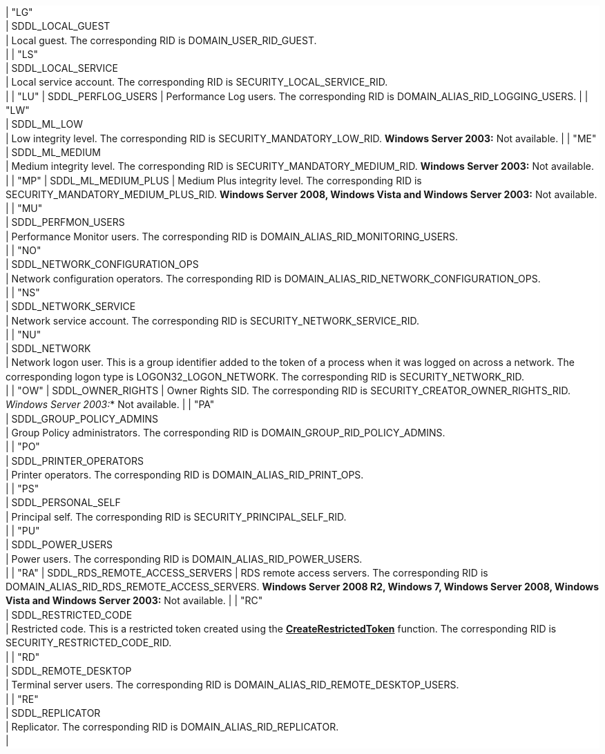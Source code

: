 | "LG"<br/> | SDDL\_LOCAL\_GUEST<br/>                    | Local guest. The corresponding RID is DOMAIN\_USER\_RID\_GUEST.<br/>                                                                                                                                                                                 |
| "LS"<br/> | SDDL\_LOCAL\_SERVICE<br/>                  | Local service account. The corresponding RID is SECURITY\_LOCAL\_SERVICE\_RID.<br/>                                                                                                                                                                  |
| "LU"      | SDDL\_PERFLOG\_USERS                       | Performance Log users. The corresponding RID is DOMAIN\_ALIAS\_RID\_LOGGING\_USERS.                                                                                                                                                                  |
| "LW"<br/> | SDDL\_ML\_LOW<br/>                         | Low integrity level. The corresponding RID is SECURITY\_MANDATORY\_LOW\_RID. **Windows Server 2003:** Not available.                                                                                                                                 |
| "ME"<br/> | SDDL\_ML\_MEDIUM<br/>                      | Medium integrity level. The corresponding RID is SECURITY\_MANDATORY\_MEDIUM\_RID. **Windows Server 2003:** Not available.                                                                                                                           |
| "MP"      | SDDL\_ML\_MEDIUM\_PLUS                     | Medium Plus integrity level. The corresponding RID is SECURITY\_MANDATORY\_MEDIUM\_PLUS\_RID. **Windows Server 2008, Windows Vista and Windows Server 2003:** Not available.                                                                         |
| "MU"<br/> | SDDL\_PERFMON\_USERS<br/>                  | Performance Monitor users. The corresponding RID is DOMAIN\_ALIAS\_RID\_MONITORING\_USERS.<br/>                                                                                                                                                      |
| "NO"<br/> | SDDL\_NETWORK\_CONFIGURATION\_OPS<br/>     | Network configuration operators. The corresponding RID is DOMAIN\_ALIAS\_RID\_NETWORK\_CONFIGURATION\_OPS.<br/>                                                                                                                                      |
| "NS"<br/> | SDDL\_NETWORK\_SERVICE<br/>                | Network service account. The corresponding RID is SECURITY\_NETWORK\_SERVICE\_RID.<br/>                                                                                                                                                              |
| "NU"<br/> | SDDL\_NETWORK<br/>                         | Network logon user. This is a group identifier added to the token of a process when it was logged on across a network. The corresponding logon type is LOGON32\_LOGON\_NETWORK. The corresponding RID is SECURITY\_NETWORK\_RID.<br/>                |
| "OW"      | SDDL\_OWNER\_RIGHTS                        | Owner Rights SID. The corresponding RID is SECURITY\_CREATOR\_OWNER\_RIGHTS\_RID. *Windows Server 2003:** Not available.                                                                                                                             |
| "PA"<br/> | SDDL\_GROUP\_POLICY\_ADMINS<br/>           | Group Policy administrators. The corresponding RID is DOMAIN\_GROUP\_RID\_POLICY\_ADMINS.<br/>                                                                                                                                                       |
| "PO"<br/> | SDDL\_PRINTER\_OPERATORS<br/>              | Printer operators. The corresponding RID is DOMAIN\_ALIAS\_RID\_PRINT\_OPS.<br/>                                                                                                                                                                     |
| "PS"<br/> | SDDL\_PERSONAL\_SELF<br/>                  | Principal self. The corresponding RID is SECURITY\_PRINCIPAL\_SELF\_RID.<br/>                                                                                                                                                                        |
| "PU"<br/> | SDDL\_POWER\_USERS<br/>                    | Power users. The corresponding RID is DOMAIN\_ALIAS\_RID\_POWER\_USERS.<br/>                                                                                                                                                                         |
| "RA"      | SDDL\_RDS\_REMOTE\_ACCESS\_SERVERS         | RDS remote access servers. The corresponding RID is DOMAIN\_ALIAS\_RID\_RDS\_REMOTE\_ACCESS\_SERVERS. **Windows Server 2008 R2, Windows 7, Windows Server 2008, Windows Vista and Windows Server 2003:** Not available.                              |
| "RC"<br/> | SDDL\_RESTRICTED\_CODE<br/>                | Restricted code. This is a restricted token created using the [**CreateRestrictedToken**](/windows/win32/api/securitybaseapi/nf-securitybaseapi-createrestrictedtoken) function. The corresponding RID is SECURITY\_RESTRICTED\_CODE\_RID.<br/>                                                        |
| "RD"<br/> | SDDL\_REMOTE\_DESKTOP<br/>                 | Terminal server users. The corresponding RID is DOMAIN\_ALIAS\_RID\_REMOTE\_DESKTOP\_USERS.<br/>                                                                                                                                                     |
| "RE"<br/> | SDDL\_REPLICATOR<br/>                      | Replicator. The corresponding RID is DOMAIN\_ALIAS\_RID\_REPLICATOR.<br/>                                                                                                                                                                            |